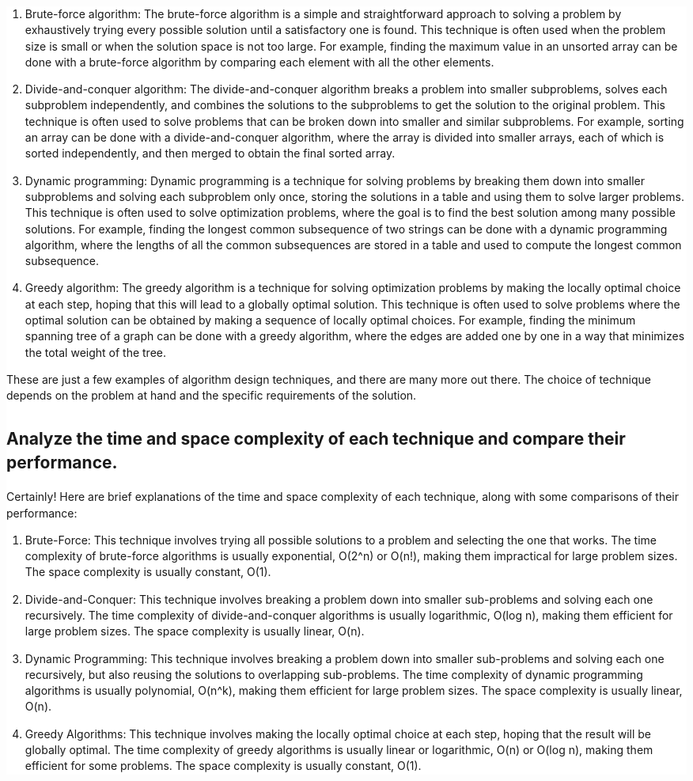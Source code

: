 1. Brute-force algorithm: The brute-force algorithm is a simple and straightforward approach to solving a problem by exhaustively trying every possible solution until a satisfactory one is found. This technique is often used when the problem size is small or when the solution space is not too large. For example, finding the maximum value in an unsorted array can be done with a brute-force algorithm by comparing each element with all the other elements.

2. Divide-and-conquer algorithm: The divide-and-conquer algorithm breaks a problem into smaller subproblems, solves each subproblem independently, and combines the solutions to the subproblems to get the solution to the original problem. This technique is often used to solve problems that can be broken down into smaller and similar subproblems. For example, sorting an array can be done with a divide-and-conquer algorithm, where the array is divided into smaller arrays, each of which is sorted independently, and then merged to obtain the final sorted array.

3. Dynamic programming: Dynamic programming is a technique for solving problems by breaking them down into smaller subproblems and solving each subproblem only once, storing the solutions in a table and using them to solve larger problems. This technique is often used to solve optimization problems, where the goal is to find the best solution among many possible solutions. For example, finding the longest common subsequence of two strings can be done with a dynamic programming algorithm, where the lengths of all the common subsequences are stored in a table and used to compute the longest common subsequence.

4. Greedy algorithm: The greedy algorithm is a technique for solving optimization problems by making the locally optimal choice at each step, hoping that this will lead to a globally optimal solution. This technique is often used to solve problems where the optimal solution can be obtained by making a sequence of locally optimal choices. For example, finding the minimum spanning tree of a graph can be done with a greedy algorithm, where the edges are added one by one in a way that minimizes the total weight of the tree.

These are just a few examples of algorithm design techniques, and there are many more out there. The choice of technique depends on the problem at hand and the specific requirements of the solution.
## Analyze the time and space complexity of each technique and compare their performance.
Certainly! Here are brief explanations of the time and space complexity of each technique, along with some comparisons of their performance:

1. Brute-Force: This technique involves trying all possible solutions to a problem and selecting the one that works. The time complexity of brute-force algorithms is usually exponential, O(2^n) or O(n!), making them impractical for large problem sizes. The space complexity is usually constant, O(1).

2. Divide-and-Conquer: This technique involves breaking a problem down into smaller sub-problems and solving each one recursively. The time complexity of divide-and-conquer algorithms is usually logarithmic, O(log n), making them efficient for large problem sizes. The space complexity is usually linear, O(n).

3. Dynamic Programming: This technique involves breaking a problem down into smaller sub-problems and solving each one recursively, but also reusing the solutions to overlapping sub-problems. The time complexity of dynamic programming algorithms is usually polynomial, O(n^k), making them efficient for large problem sizes. The space complexity is usually linear, O(n).

4. Greedy Algorithms: This technique involves making the locally optimal choice at each step, hoping that the result will be globally optimal. The time complexity of greedy algorithms is usually linear or logarithmic, O(n) or O(log n), making them efficient for some problems. The space complexity is usually constant, O(1).
